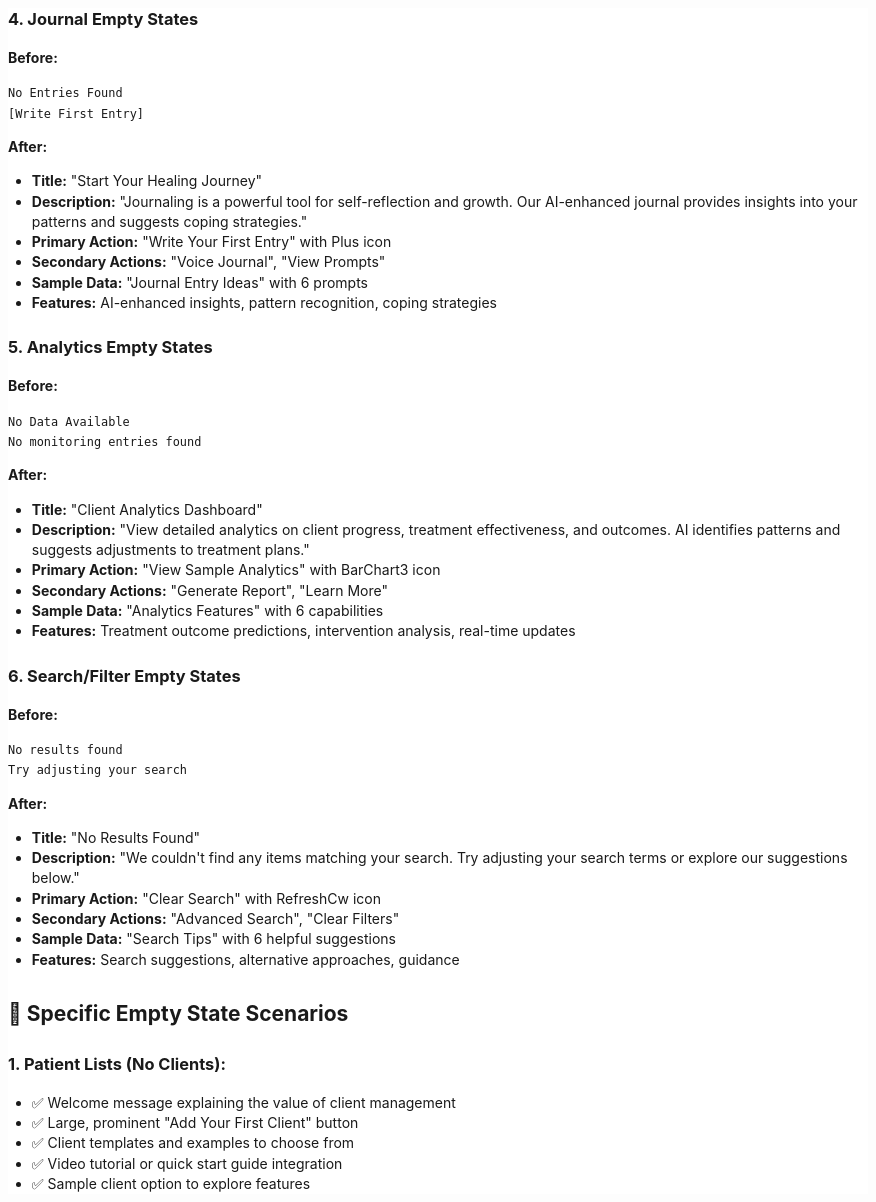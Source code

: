 ### **4. Journal Empty States**

**Before:**
```
No Entries Found
[Write First Entry]
```

**After:**
- **Title:** "Start Your Healing Journey"
- **Description:** "Journaling is a powerful tool for self-reflection and growth. Our AI-enhanced journal provides insights into your patterns and suggests coping strategies."
- **Primary Action:** "Write Your First Entry" with Plus icon
- **Secondary Actions:** "Voice Journal", "View Prompts"
- **Sample Data:** "Journal Entry Ideas" with 6 prompts
- **Features:** AI-enhanced insights, pattern recognition, coping strategies

### **5. Analytics Empty States**

**Before:**
```
No Data Available
No monitoring entries found
```

**After:**
- **Title:** "Client Analytics Dashboard"
- **Description:** "View detailed analytics on client progress, treatment effectiveness, and outcomes. AI identifies patterns and suggests adjustments to treatment plans."
- **Primary Action:** "View Sample Analytics" with BarChart3 icon
- **Secondary Actions:** "Generate Report", "Learn More"
- **Sample Data:** "Analytics Features" with 6 capabilities
- **Features:** Treatment outcome predictions, intervention analysis, real-time updates

### **6. Search/Filter Empty States**

**Before:**
```
No results found
Try adjusting your search
```

**After:**
- **Title:** "No Results Found"
- **Description:** "We couldn't find any items matching your search. Try adjusting your search terms or explore our suggestions below."
- **Primary Action:** "Clear Search" with RefreshCw icon
- **Secondary Actions:** "Advanced Search", "Clear Filters"
- **Sample Data:** "Search Tips" with 6 helpful suggestions
- **Features:** Search suggestions, alternative approaches, guidance

## 🎯 Specific Empty State Scenarios

### **1. Patient Lists (No Clients):**
- ✅ Welcome message explaining the value of client management
- ✅ Large, prominent "Add Your First Client" button
- ✅ Client templates and examples to choose from
- ✅ Video tutorial or quick start guide integration
- ✅ Sample client option to explore features
